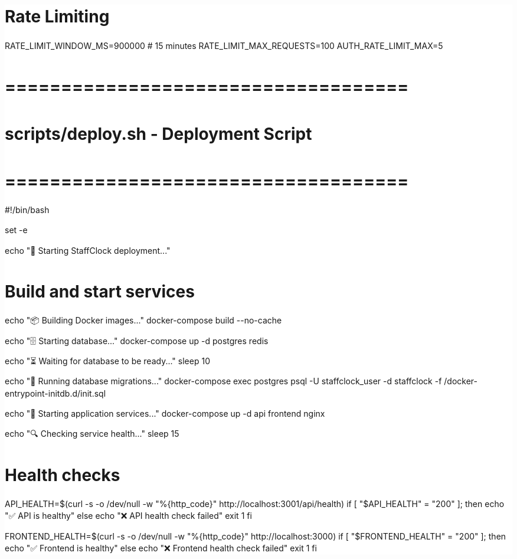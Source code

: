 # Rate Limiting
RATE_LIMIT_WINDOW_MS=900000  # 15 minutes
RATE_LIMIT_MAX_REQUESTS=100
AUTH_RATE_LIMIT_MAX=5

# ====================================
# scripts/deploy.sh - Deployment Script
# ====================================
#!/bin/bash

set -e

echo "🚀 Starting StaffClock deployment..."

# Build and start services
echo "📦 Building Docker images..."
docker-compose build --no-cache

echo "🗄️ Starting database..."
docker-compose up -d postgres redis

echo "⏳ Waiting for database to be ready..."
sleep 10

echo "🔧 Running database migrations..."
docker-compose exec postgres psql -U staffclock_user -d staffclock -f /docker-entrypoint-initdb.d/init.sql

echo "🚀 Starting application services..."
docker-compose up -d api frontend nginx

echo "🔍 Checking service health..."
sleep 15

# Health checks
API_HEALTH=$(curl -s -o /dev/null -w "%{http_code}" http://localhost:3001/api/health)
if [ "$API_HEALTH" = "200" ]; then
    echo "✅ API is healthy"
else
    echo "❌ API health check failed"
    exit 1
fi

FRONTEND_HEALTH=$(curl -s -o /dev/null -w "%{http_code}" http://localhost:3000)
if [ "$FRONTEND_HEALTH" = "200" ]; then
    echo "✅ Frontend is healthy"
else
    echo "❌ Frontend health check failed"
    exit 1
fi
